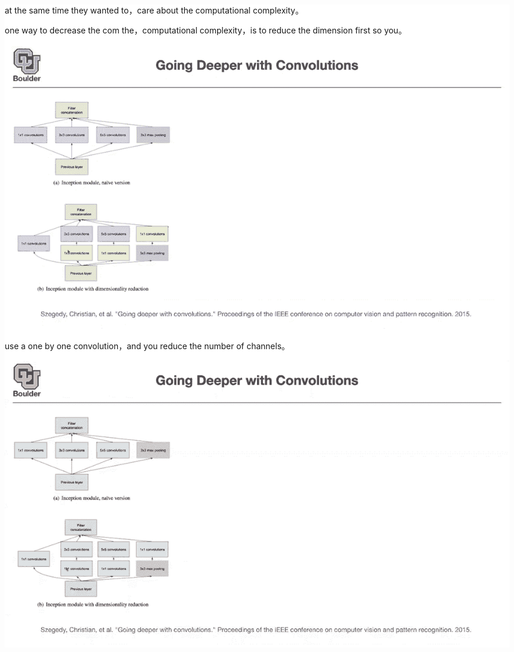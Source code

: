 at the same time they wanted to，care about the computational complexity。

one way to decrease the com the，computational complexity，is to reduce the dimension first so you。



![](img/c53323974854ad9abb40546a34fc5897_30.png)

use a one by one convolution，and you reduce the number of channels。



![](img/c53323974854ad9abb40546a34fc5897_32.png)
